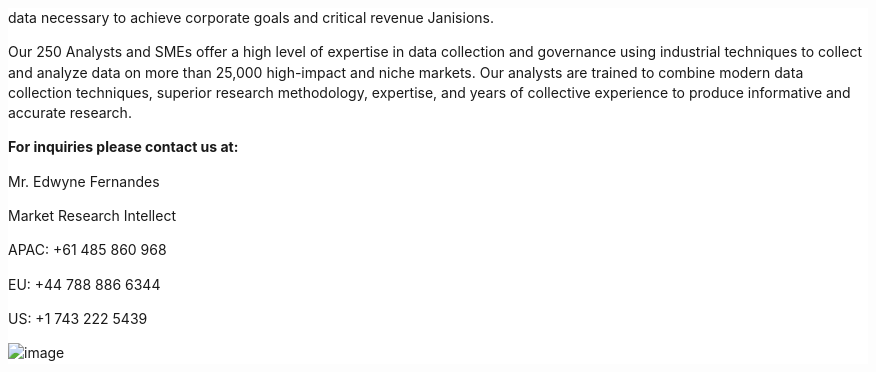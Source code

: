 data necessary to achieve corporate goals and critical revenue Janisions.</p><p><span class="">Our 250 Analysts and SMEs offer a high level of expertise in data collection and governance using industrial techniques to collect and analyze data on more than 25,000 high-impact and niche markets. Our analysts are trained to combine modern data collection techniques, superior research methodology, expertise, and years of collective experience to produce informative and accurate research.</span></p><p><strong>For inquiries please contact us at:</strong></p><p>Mr. Edwyne Fernandes</p><p>Market Research Intellect</p><p>APAC: +61 485 860 968</p><p>EU: +44 788 886 6344</p><p>US: +1 743 222 5439</p>
![image](https://github.com/user-attachments/assets/9b4b52b4-2fdd-4fc4-82ef-e17865b6b2b2)
